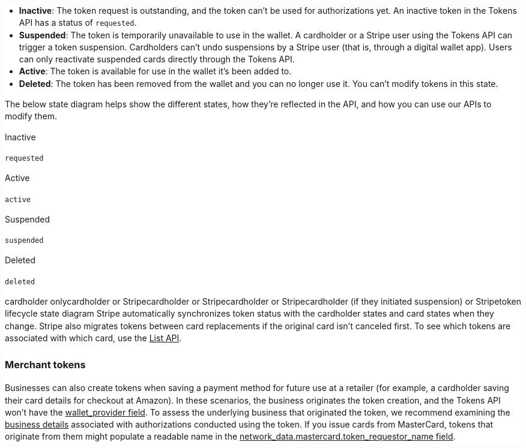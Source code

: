 - **Inactive**: The token request is outstanding, and the token can’t be used
for authorizations yet. An inactive token in the Tokens API has a status of
`requested`.
- **Suspended**: The token is temporarily unavailable to use in the wallet. A
cardholder or a Stripe user using the Tokens API can trigger a token suspension.
Cardholders can’t undo suspensions by a Stripe user (that is, through a digital
wallet app). Users can only reactivate suspended cards directly through the
Tokens API.
- **Active**: The token is available for use in the wallet it’s been added to.
- **Deleted**: The token has been removed from the wallet and you can no longer
use it. You can’t modify tokens in this state.

The below state diagram helps show the different states, how they’re reflected
in the API, and how you can use our APIs to modify them.

Inactive

`requested`

Active

`active`

Suspended

`suspended`

Deleted

`deleted`

cardholder onlycardholder or Stripecardholder or Stripecardholder or
Stripecardholder (if they initiated suspension) or Stripetoken lifecycle state
diagram
Stripe automatically synchronizes token status with the cardholder states and
card states when they change. Stripe also migrates tokens between card
replacements if the original card isn’t canceled first. To see which tokens are
associated with which card, use the [List
API](https://docs.stripe.com/api/issuing/tokens/list).

### Merchant tokens

Businesses can also create tokens when saving a payment method for future use at
a retailer (for example, a cardholder saving their card details for checkout at
Amazon). In these scenarios, the business originates the token creation, and the
Tokens API won’t have the [wallet_provider
field](https://docs.stripe.com/api/issuing/tokens/object#issuing_token_object-wallet_provider).
To assess the underlying business that originated the token, we recommend
examining the [business
details](https://docs.stripe.com/api/issuing/authorizations/object#issuing_authorization_object-merchant_data)
associated with authorizations conducted using the token. If you issue cards
from MasterCard, tokens that originate from them might populate a readable name
in the [network_data.mastercard.token_requestor_name
field](https://docs.stripe.com/api/issuing/tokens/object#issuing_token_object-network_data-mastercard-token_requestor_name).
